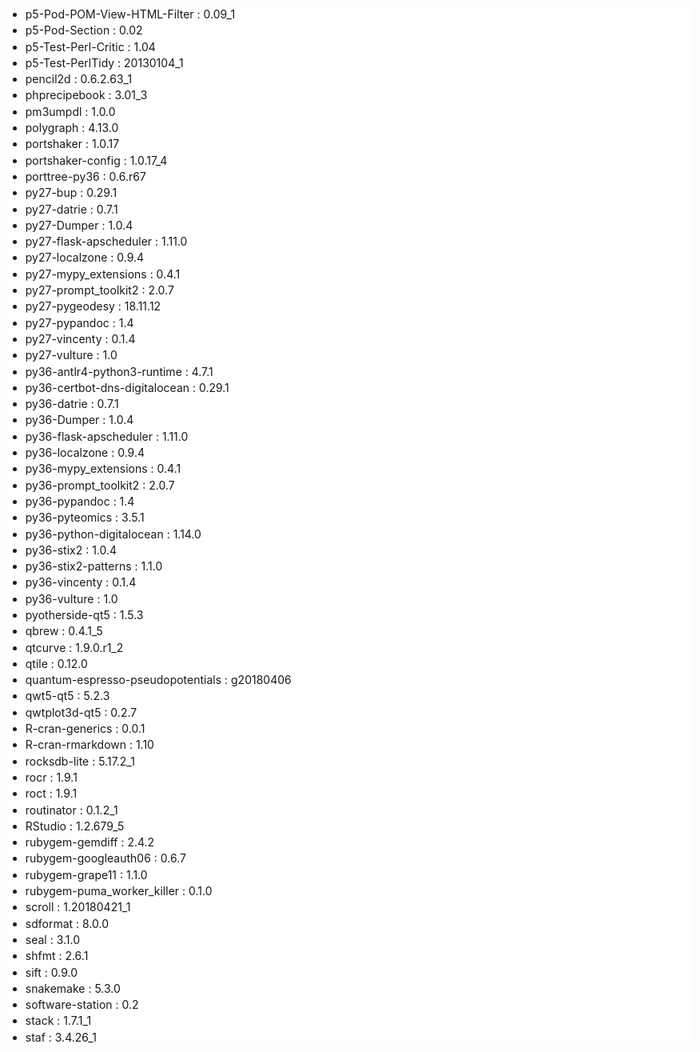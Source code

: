 * p5-Pod-POM-View-HTML-Filter : 0.09_1
* p5-Pod-Section : 0.02
* p5-Test-Perl-Critic : 1.04
* p5-Test-PerlTidy : 20130104_1
* pencil2d : 0.6.2.63_1
* phprecipebook : 3.01_3
* pm3umpdl : 1.0.0
* polygraph : 4.13.0
* portshaker : 1.0.17
* portshaker-config : 1.0.17_4
* porttree-py36 : 0.6.r67
* py27-bup : 0.29.1
* py27-datrie : 0.7.1
* py27-Dumper : 1.0.4
* py27-flask-apscheduler : 1.11.0
* py27-localzone : 0.9.4
* py27-mypy_extensions : 0.4.1
* py27-prompt_toolkit2 : 2.0.7
* py27-pygeodesy : 18.11.12
* py27-pypandoc : 1.4
* py27-vincenty : 0.1.4
* py27-vulture : 1.0
* py36-antlr4-python3-runtime : 4.7.1
* py36-certbot-dns-digitalocean : 0.29.1
* py36-datrie : 0.7.1
* py36-Dumper : 1.0.4
* py36-flask-apscheduler : 1.11.0
* py36-localzone : 0.9.4
* py36-mypy_extensions : 0.4.1
* py36-prompt_toolkit2 : 2.0.7
* py36-pypandoc : 1.4
* py36-pyteomics : 3.5.1
* py36-python-digitalocean : 1.14.0
* py36-stix2 : 1.0.4
* py36-stix2-patterns : 1.1.0
* py36-vincenty : 0.1.4
* py36-vulture : 1.0
* pyotherside-qt5 : 1.5.3
* qbrew : 0.4.1_5
* qtcurve : 1.9.0.r1_2
* qtile : 0.12.0
* quantum-espresso-pseudopotentials : g20180406
* qwt5-qt5 : 5.2.3
* qwtplot3d-qt5 : 0.2.7
* R-cran-generics : 0.0.1
* R-cran-rmarkdown : 1.10
* rocksdb-lite : 5.17.2_1
* rocr : 1.9.1
* roct : 1.9.1
* routinator : 0.1.2_1
* RStudio : 1.2.679_5
* rubygem-gemdiff : 2.4.2
* rubygem-googleauth06 : 0.6.7
* rubygem-grape11 : 1.1.0
* rubygem-puma_worker_killer : 0.1.0
* scroll : 1.20180421_1
* sdformat : 8.0.0
* seal : 3.1.0
* shfmt : 2.6.1
* sift : 0.9.0
* snakemake : 5.3.0
* software-station : 0.2
* stack : 1.7.1_1
* staf : 3.4.26_1